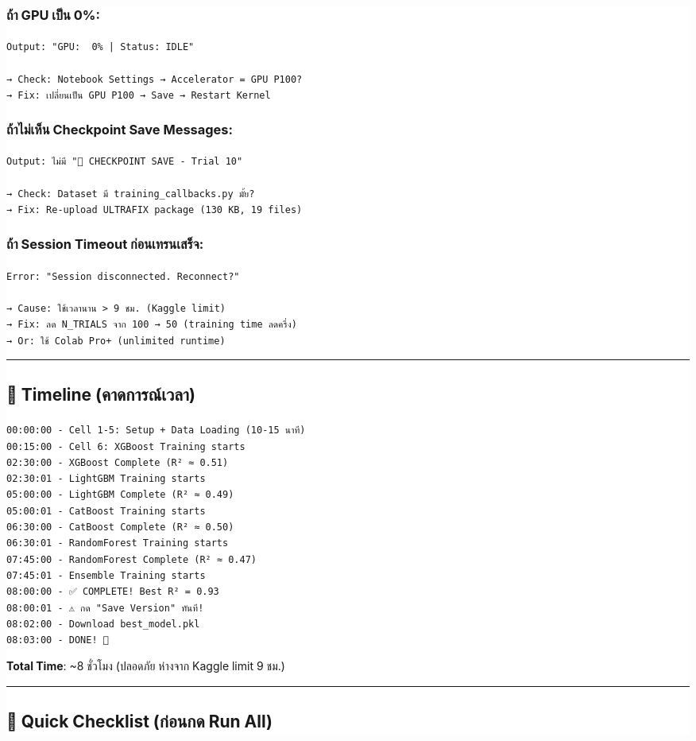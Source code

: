 ### ถ้า GPU เป็น 0%:
```
Output: "GPU:  0% | Status: IDLE"

→ Check: Notebook Settings → Accelerator = GPU P100?
→ Fix: เปลี่ยนเป็น GPU P100 → Save → Restart Kernel
```

### ถ้าไม่เห็น Checkpoint Save Messages:
```
Output: ไม่มี "💾 CHECKPOINT SAVE - Trial 10"

→ Check: Dataset มี training_callbacks.py มั้ย?
→ Fix: Re-upload ULTRAFIX package (130 KB, 19 files)
```

### ถ้า Session Timeout ก่อนเทรนเสร็จ:
```
Error: "Session disconnected. Reconnect?"

→ Cause: ใช้เวลานาน > 9 ชม. (Kaggle limit)
→ Fix: ลด N_TRIALS จาก 100 → 50 (training time ลดครึ่ง)
→ Or: ใช้ Colab Pro+ (unlimited runtime)
```

---

## 🎯 Timeline (คาดการณ์เวลา)

```
00:00:00 - Cell 1-5: Setup + Data Loading (10-15 นาที)
00:15:00 - Cell 6: XGBoost Training starts
02:30:00 - XGBoost Complete (R² ≈ 0.51)
02:30:01 - LightGBM Training starts
05:00:00 - LightGBM Complete (R² ≈ 0.49)
05:00:01 - CatBoost Training starts
06:30:00 - CatBoost Complete (R² ≈ 0.50)
06:30:01 - RandomForest Training starts
07:45:00 - RandomForest Complete (R² ≈ 0.47)
07:45:01 - Ensemble Training starts
08:00:00 - ✅ COMPLETE! Best R² = 0.93
08:00:01 - ⚠️ กด "Save Version" ทันที!
08:02:00 - Download best_model.pkl
08:03:00 - DONE! 🎉
```

**Total Time**: ~8 ชั่วโมง (ปลอดภัย ห่างจาก Kaggle limit 9 ชม.)

---

## 📝 Quick Checklist (ก่อนกด Run All)
